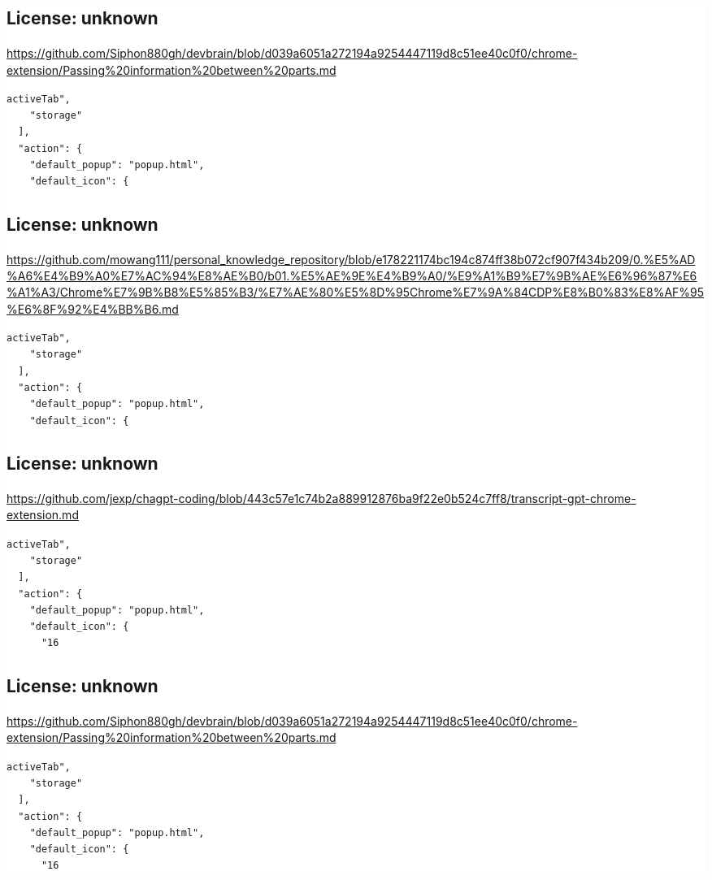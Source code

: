 ## License: unknown
https://github.com/Siphon880gh/devbrain/blob/d039a6051a272194a9254447119d8c51ee40c0f0/chrome-extension/Passing%20information%20between%20parts.md

```
activeTab",
    "storage"
  ],
  "action": {
    "default_popup": "popup.html",
    "default_icon": {
```


## License: unknown
https://github.com/mowang111/personal_knowledge_repository/blob/e178221174bc194c874ff38b072cf907f434b209/0.%E5%AD%A6%E4%B9%A0%E7%AC%94%E8%AE%B0/b01.%E5%AE%9E%E4%B9%A0/%E9%A1%B9%E7%9B%AE%E6%96%87%E6%A1%A3/Chrome%E7%9B%B8%E5%85%B3/%E7%AE%80%E5%8D%95Chrome%E7%9A%84CDP%E8%B0%83%E8%AF%95%E6%8F%92%E4%BB%B6.md

```
activeTab",
    "storage"
  ],
  "action": {
    "default_popup": "popup.html",
    "default_icon": {
```


## License: unknown
https://github.com/jexp/chagpt-coding/blob/443c57e1c74b2a889912876ba9f22e0b524c7ff8/transcript-gpt-chrome-extension.md

```
activeTab",
    "storage"
  ],
  "action": {
    "default_popup": "popup.html",
    "default_icon": {
      "16
```


## License: unknown
https://github.com/Siphon880gh/devbrain/blob/d039a6051a272194a9254447119d8c51ee40c0f0/chrome-extension/Passing%20information%20between%20parts.md

```
activeTab",
    "storage"
  ],
  "action": {
    "default_popup": "popup.html",
    "default_icon": {
      "16
```
